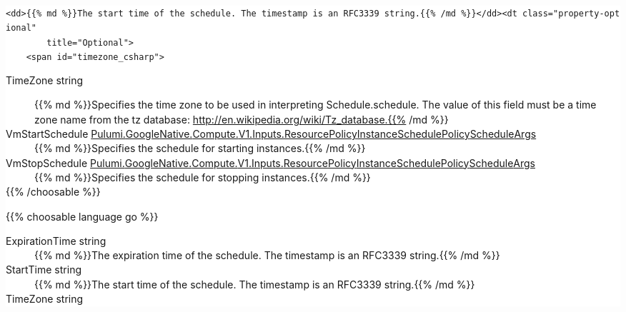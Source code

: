     <dd>{{% md %}}The start time of the schedule. The timestamp is an RFC3339 string.{{% /md %}}</dd><dt class="property-optional"
            title="Optional">
        <span id="timezone_csharp">
<a href="#timezone_csharp" style="color: inherit; text-decoration: inherit;">Time<wbr>Zone</a>
</span>
        <span class="property-indicator"></span>
        <span class="property-type">string</span>
    </dt>
    <dd>{{% md %}}Specifies the time zone to be used in interpreting Schedule.schedule. The value of this field must be a time zone name from the tz database: http://en.wikipedia.org/wiki/Tz_database.{{% /md %}}</dd><dt class="property-optional"
            title="Optional">
        <span id="vmstartschedule_csharp">
<a href="#vmstartschedule_csharp" style="color: inherit; text-decoration: inherit;">Vm<wbr>Start<wbr>Schedule</a>
</span>
        <span class="property-indicator"></span>
        <span class="property-type"><a href="#resourcepolicyinstanceschedulepolicyschedule">Pulumi.<wbr>Google<wbr>Native.<wbr>Compute.<wbr>V1.<wbr>Inputs.<wbr>Resource<wbr>Policy<wbr>Instance<wbr>Schedule<wbr>Policy<wbr>Schedule<wbr>Args</a></span>
    </dt>
    <dd>{{% md %}}Specifies the schedule for starting instances.{{% /md %}}</dd><dt class="property-optional"
            title="Optional">
        <span id="vmstopschedule_csharp">
<a href="#vmstopschedule_csharp" style="color: inherit; text-decoration: inherit;">Vm<wbr>Stop<wbr>Schedule</a>
</span>
        <span class="property-indicator"></span>
        <span class="property-type"><a href="#resourcepolicyinstanceschedulepolicyschedule">Pulumi.<wbr>Google<wbr>Native.<wbr>Compute.<wbr>V1.<wbr>Inputs.<wbr>Resource<wbr>Policy<wbr>Instance<wbr>Schedule<wbr>Policy<wbr>Schedule<wbr>Args</a></span>
    </dt>
    <dd>{{% md %}}Specifies the schedule for stopping instances.{{% /md %}}</dd></dl>
{{% /choosable %}}

{{% choosable language go %}}
<dl class="resources-properties"><dt class="property-optional"
            title="Optional">
        <span id="expirationtime_go">
<a href="#expirationtime_go" style="color: inherit; text-decoration: inherit;">Expiration<wbr>Time</a>
</span>
        <span class="property-indicator"></span>
        <span class="property-type">string</span>
    </dt>
    <dd>{{% md %}}The expiration time of the schedule. The timestamp is an RFC3339 string.{{% /md %}}</dd><dt class="property-optional"
            title="Optional">
        <span id="starttime_go">
<a href="#starttime_go" style="color: inherit; text-decoration: inherit;">Start<wbr>Time</a>
</span>
        <span class="property-indicator"></span>
        <span class="property-type">string</span>
    </dt>
    <dd>{{% md %}}The start time of the schedule. The timestamp is an RFC3339 string.{{% /md %}}</dd><dt class="property-optional"
            title="Optional">
        <span id="timezone_go">
<a href="#timezone_go" style="color: inherit; text-decoration: inherit;">Time<wbr>Zone</a>
</span>
        <span class="property-indicator"></span>
        <span class="property-type">string</span>